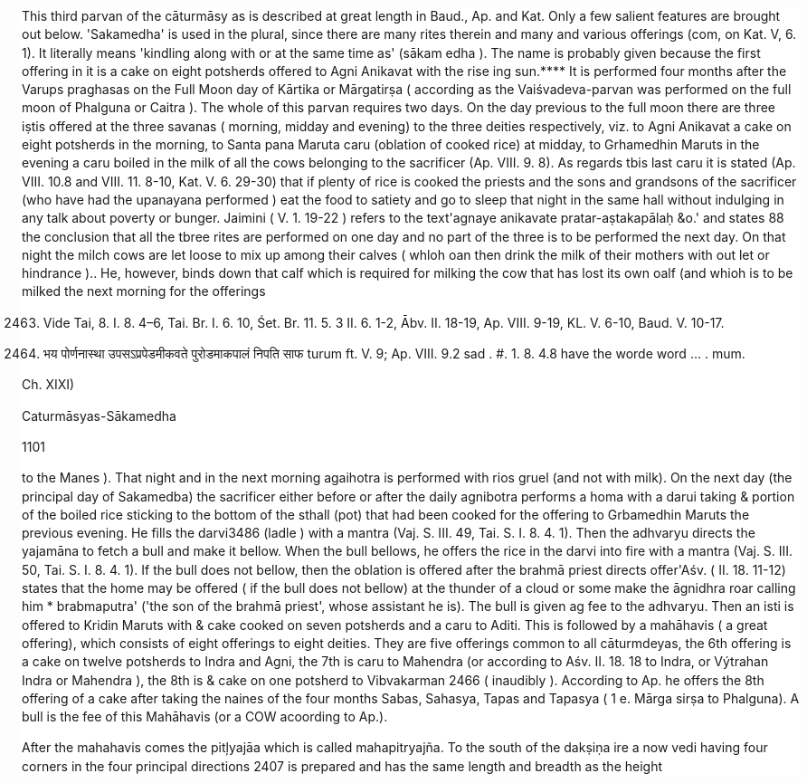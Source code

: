 This third parvan of the cāturmāsy as is described at great length in Baud., Ap. and Kat. Only a few salient features are brought out below. 'Sakamedha' is used in the plural, since there are many rites therein and many and various offerings (com, on Kat. V, 6. 1). It literally means 'kindling along with or at the same time as' (sākam edha ). The name is probably given because the first offering in it is a cake on eight potsherds offered to Agni Anikavat with the rise ing sun.**** It is performed four months after the Varups praghasas on the Full Moon day of Kārtika or Mārgatirṣa ( according as the Vaiśvadeva-parvan was performed on the full moon of Phalguna or Caitra ). The whole of this parvan requires two days. On the day previous to the full moon there are three iṣtis offered at the three savanas ( morning, midday and evening) to the three deities respectively, viz. to Agni Anikavat a cake on eight potsherds in the morning, to Santa pana Maruta caru (oblation of cooked rice) at midday, to Grhamedhin Maruts in the evening a caru boiled in the milk of all the cows belonging to the sacrificer (Ap. VIII. 9. 8). As regards tbis last caru it is stated (Ap. VIII. 10.8 and VIII. 11. 8-10, Kat. V. 6. 29-30) that if plenty of rice is cooked the priests and the sons and grandsons of the sacrificer (who have had the upanayana performed ) eat the food to satiety and go to sleep that night in the same hall without indulging in any talk about poverty or bunger. Jaimini ( V. 1. 19-22 ) refers to the text'agnaye anikavate pratar-aṣtakapālaḥ &o.' and states 88 the conclusion that all the tbree rites are performed on one day and no part of the three is to be performed the next day. On that night the milch cows are let loose to mix up among their calves ( whloh oan then drink the milk of their mothers with out let or hindrance ).. He, however, binds down that calf which is required for milking the cow that has lost its own oalf (and whioh is to be milked the next morning for the offerings 

2463. Vide Tai, 8. I. 8. 4–6, Tai. Br. I. 6. 10, Śet. Br. 11. 5. 3 II. 6. 1-2, Ābv. II. 18-19, Ap. VIII. 9-19, KL. V. 6-10, Baud. V. 10-17. 

2464. भय पोर्णनास्था उपसऽप्रपेडमीकवते पुरोडमाकपालं निपति साफ turum ft. V. 9; Ap. VIII. 9.2 sad . \#. 1. 8. 4.8 have the worde word ... . mum. 

Ch. XIXI) 

Caturmāsyas-Sākamedha 

1101 

to the Manes ). That night and in the next morning agaihotra is performed with rios gruel (and not with milk). On the next day (the principal day of Sakamedba) the sacrificer either before or after the daily agnibotra performs a homa with a darui taking & portion of the boiled rice sticking to the bottom of the sthall (pot) that had been cooked for the offering to Grbamedhin Maruts the previous evening. He fills the darvi3486 (ladle ) with a mantra (Vaj. S. III. 49, Tai. S. I. 8. 4. 1). Then the adhvaryu directs the yajamāna to fetch a bull and make it bellow. When the bull bellows, he offers the rice in the darvi into fire with a mantra (Vaj. S. III. 50, Tai. S. I. 8. 4. 1). If the bull does not bellow, then the oblation is offered after the brahmā priest directs offer'Aśv. ( II. 18. 11-12) states that the home may be offered ( if the bull does not bellow) at the thunder of a cloud or some make the āgnidhra roar calling him * brabmaputra' ('the son of the brahmā priest', whose assistant he is). The bull is given ag fee to the adhvaryu. Then an isti is offered to Kridin Maruts with & cake cooked on seven potsherds and a caru to Aditi. This is followed by a mahāhavis ( a great offering), which consists of eight offerings to eight deities. They are five offerings common to all cāturmdeyas, the 6th offering is a cake on twelve potsherds to Indra and Agni, the 7th is caru to Mahendra (or according to Aśv. II. 18. 18 to Indra, or Výtrahan Indra or Mahendra ), the 8th is & cake on one potsherd to Vibvakarman 2466 ( inaudibly ). According to Ap. he offers the 8th offering of a cake after taking the naines of the four months Sabas, Sahasya, Tapas and Tapasya ( 1 e. Mārga sirṣa to Phalguna). A bull is the fee of this Mahāhavis (or a COW acoording to Ap.). 

After the mahahavis comes the pitļyajāa which is called mahapitryajña. To the south of the dakṣiṇa ire a now vedi having four corners in the four principal directions 2407 is prepared and has the same length and breadth as the height 
